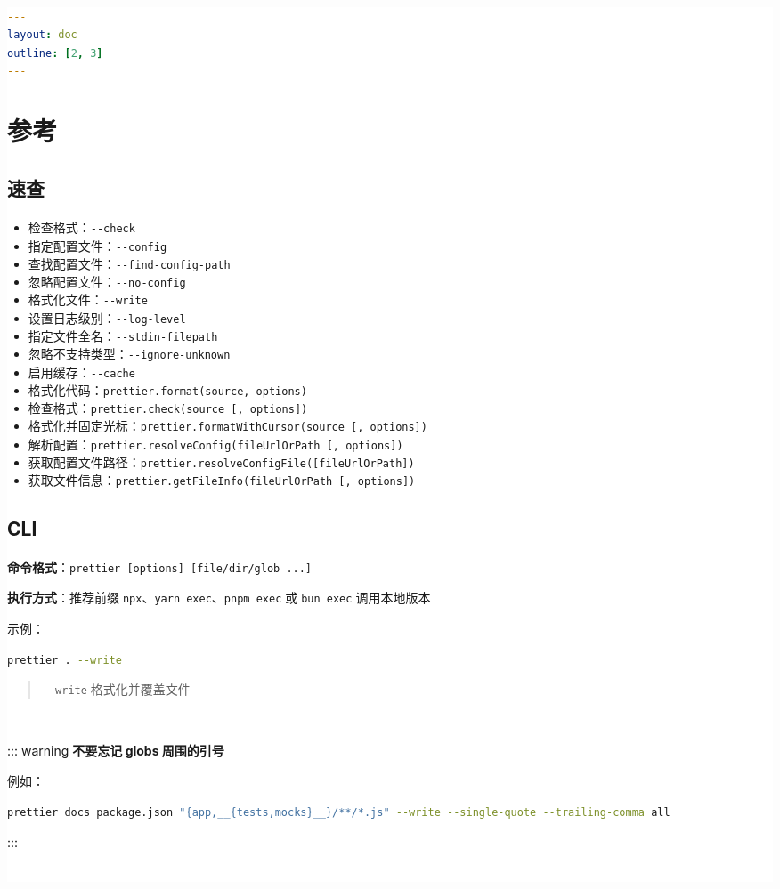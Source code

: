 ```yaml
---
layout: doc
outline: [2, 3]
---
```


# 参考

## 速查

- 检查格式：`--check`
- 指定配置文件：`--config`
- 查找配置文件：`--find-config-path`
- 忽略配置文件：`--no-config`
- 格式化文件：`--write`
- 设置日志级别：`--log-level`
- 指定文件全名：`--stdin-filepath`
- 忽略不支持类型：`--ignore-unknown`
- 启用缓存：`--cache`
- 格式化代码：`prettier.format(source, options)`
- 检查格式：`prettier.check(source [, options])`
- 格式化并固定光标：`prettier.formatWithCursor(source [, options])`
- 解析配置：`prettier.resolveConfig(fileUrlOrPath [, options])`
- 获取配置文件路径：`prettier.resolveConfigFile([fileUrlOrPath])`
- 获取文件信息：`prettier.getFileInfo(fileUrlOrPath [, options])`

## CLI

**命令格式**：`prettier [options] [file/dir/glob ...]`

**执行方式**：推荐前缀 `npx`、`yarn exec`、`pnpm exec` 或 `bun exec` 调用本地版本

示例：

```bash
prettier . --write
```

> `--write` 格式化并覆盖文件

<br>

::: warning **不要忘记 globs 周围的引号**

例如：

```bash
prettier docs package.json "{app,__{tests,mocks}__}/**/*.js" --write --single-quote --trailing-comma all
```

:::

<br>
